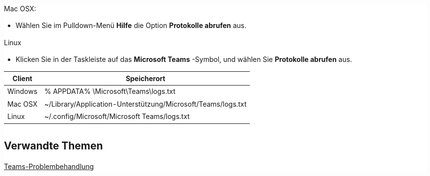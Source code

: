 Mac OSX:

 - Wählen Sie im Pulldown-Menü **Hilfe** die Option **Protokolle abrufen** aus.

Linux

 - Klicken Sie in der Taskleiste auf das **Microsoft Teams** -Symbol, und wählen Sie **Protokolle abrufen** aus.

|Client |Speicherort |
|---------|---------|
|Windows     |% APPDATA% \Microsoft\Teams\logs.txt         |
|Mac OSX     |~/Library/Application-Unterstützung/Microsoft/Teams/logs.txt         |
|Linux       |~/.config/Microsoft/Microsoft Teams/logs.txt         |


## <a name="related-topics"></a>Verwandte Themen

[Teams-Problembehandlung](https://docs.microsoft.com/MicrosoftTeams/troubleshoot/teams)
